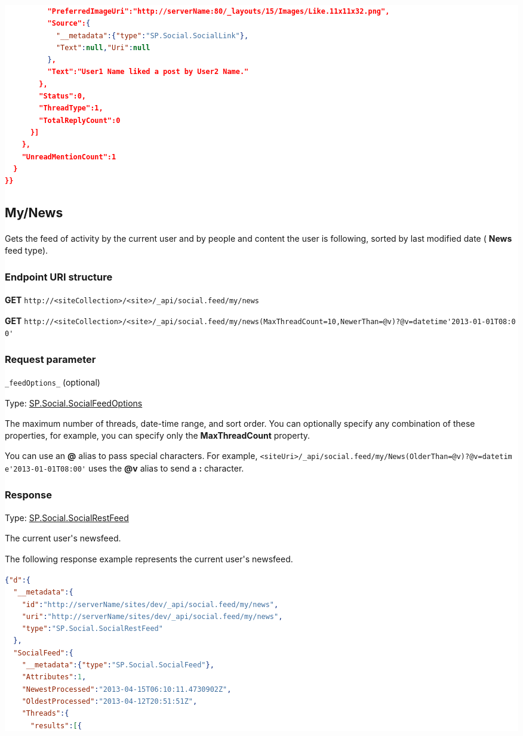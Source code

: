```json
          "PreferredImageUri":"http://serverName:80/_layouts/15/Images/Like.11x11x32.png",
          "Source":{
            "__metadata":{"type":"SP.Social.SocialLink"},
            "Text":null,"Uri":null
          },
          "Text":"User1 Name liked a post by User2 Name."
        },
        "Status":0,
        "ThreadType":1,
        "TotalReplyCount":0
      }]
    },
    "UnreadMentionCount":1
  }
}}
```

## My/News

<a name="bk_myNews"> </a>

Gets the feed of activity by the current user and by people and content the user is following, sorted by last modified date ( **News** feed type).

### Endpoint URI structure

**GET** `http://<siteCollection>/<site>/_api/social.feed/my/news`

**GET** `http://<siteCollection>/<site>/_api/social.feed/my/news(MaxThreadCount=10,NewerThan=@v)?@v=datetime'2013-01-01T08:00'`

### Request parameter

`_feedOptions_` (optional)

Type:  [SP.Social.SocialFeedOptions](social-feed-rest-api-reference-for-sharepoint.md#bk_SocialFeedOptions)

The maximum number of threads, date-time range, and sort order. You can optionally specify any combination of these properties, for example, you can specify only the **MaxThreadCount** property.

You can use an **\@** alias to pass special characters. For example, `<siteUri>/_api/social.feed/my/News(OlderThan=@v)?@v=datetime'2013-01-01T08:00'` uses the **\@v** alias to send a **:** character.

### Response

Type:  [SP.Social.SocialRestFeed](social-feed-rest-api-reference-for-sharepoint.md#bk_SocialRestFeed)

The current user's newsfeed.

The following response example represents the current user's newsfeed.

```json
{"d":{
  "__metadata":{
    "id":"http://serverName/sites/dev/_api/social.feed/my/news",
    "uri":"http://serverName/sites/dev/_api/social.feed/my/news",
    "type":"SP.Social.SocialRestFeed"
  },
  "SocialFeed":{
    "__metadata":{"type":"SP.Social.SocialFeed"},
    "Attributes":1,
    "NewestProcessed":"2013-04-15T06:10:11.4730902Z",
    "OldestProcessed":"2013-04-12T20:51:51Z",
    "Threads":{
      "results":[{
```